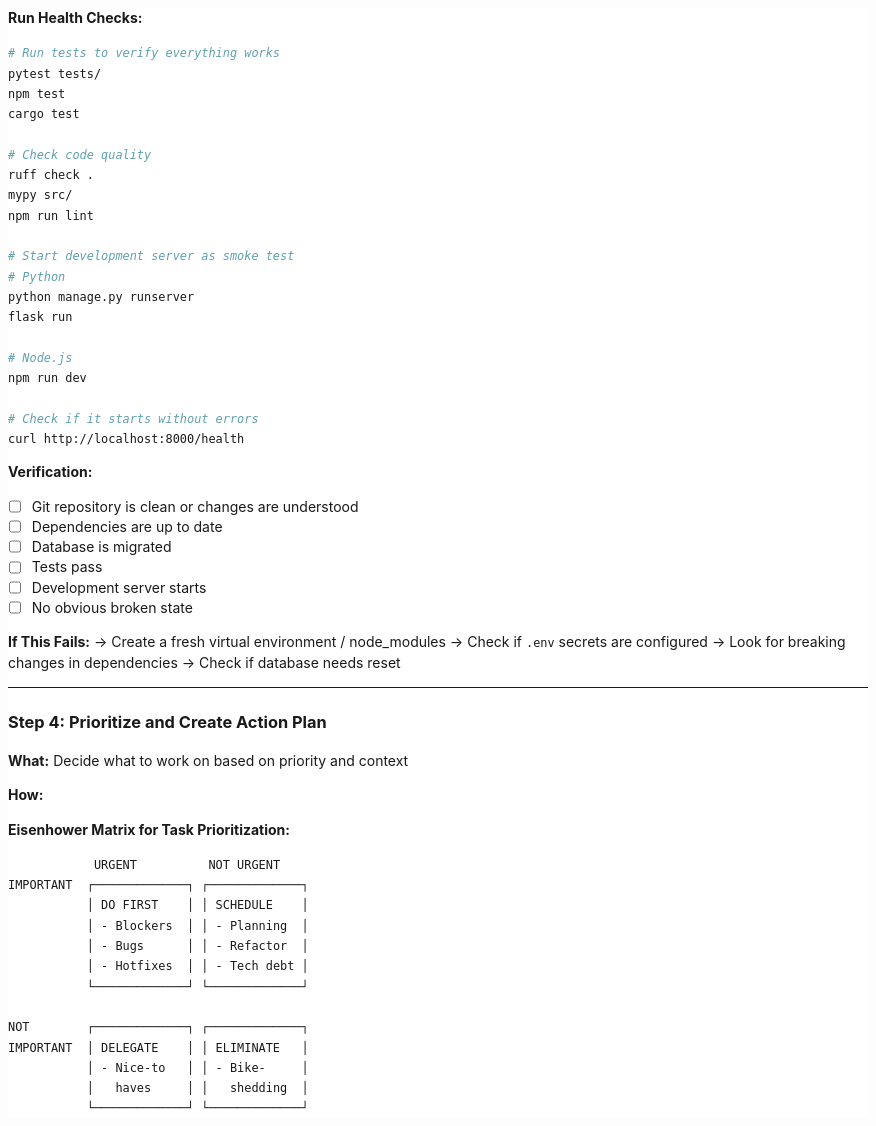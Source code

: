 **Run Health Checks:**

```bash
# Run tests to verify everything works
pytest tests/
npm test
cargo test

# Check code quality
ruff check .
mypy src/
npm run lint

# Start development server as smoke test
# Python
python manage.py runserver
flask run

# Node.js
npm run dev

# Check if it starts without errors
curl http://localhost:8000/health
```

**Verification:**
- [ ] Git repository is clean or changes are understood
- [ ] Dependencies are up to date
- [ ] Database is migrated
- [ ] Tests pass
- [ ] Development server starts
- [ ] No obvious broken state

**If This Fails:**
→ Create a fresh virtual environment / node_modules
→ Check if `.env` secrets are configured
→ Look for breaking changes in dependencies
→ Check if database needs reset

---

### Step 4: Prioritize and Create Action Plan

**What:** Decide what to work on based on priority and context

**How:**

**Eisenhower Matrix for Task Prioritization:**

```
            URGENT          NOT URGENT
IMPORTANT  ┌─────────────┐ ┌─────────────┐
           │ DO FIRST    │ │ SCHEDULE    │
           │ - Blockers  │ │ - Planning  │
           │ - Bugs      │ │ - Refactor  │
           │ - Hotfixes  │ │ - Tech debt │
           └─────────────┘ └─────────────┘
           
NOT        ┌─────────────┐ ┌─────────────┐
IMPORTANT  │ DELEGATE    │ │ ELIMINATE   │
           │ - Nice-to   │ │ - Bike-     │
           │   haves     │ │   shedding  │
           └─────────────┘ └─────────────┘
```
